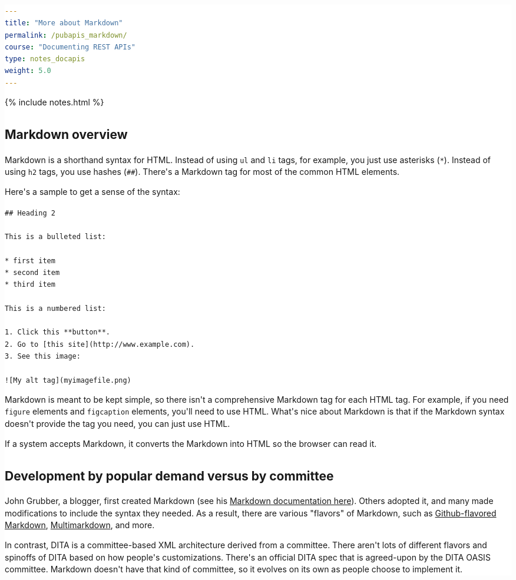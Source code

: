 ```yaml
---
title: "More about Markdown"
permalink: /pubapis_markdown/
course: "Documenting REST APIs"
type: notes_docapis
weight: 5.0
---
```


{% include notes.html %}

## Markdown overview

Markdown is a shorthand syntax for HTML. Instead of using `ul` and `li` tags, for example, you just use asterisks (`*`). Instead of using `h2` tags, you use hashes (`##`). There's a Markdown tag for most of the common HTML elements.

Here's a sample to get a sense of the syntax:

```
## Heading 2

This is a bulleted list: 

* first item
* second item
* third item

This is a numbered list: 

1. Click this **button**.
2. Go to [this site](http://www.example.com).
3. See this image:

![My alt tag](myimagefile.png)
```

Markdown is meant to be kept simple, so there isn't a comprehensive Markdown tag for each HTML tag. For example, if you need `figure` elements and `figcaption` elements, you'll need to use HTML. What's nice about Markdown is that if the Markdown syntax doesn't provide the tag you need, you can just use HTML.

If a system accepts Markdown, it converts the Markdown into HTML so the browser can read it.

## Development by popular demand versus by committee
John Grubber, a blogger, first created Markdown (see his [Markdown documentation here](http://daringfireball.net/projects/markdown/)). Others adopted it, and many made modifications to include the syntax they needed. As a result, there are various "flavors" of Markdown, such as [Github-flavored Markdown](https://help.github.com/articles/github-flavored-markdown/), [Multimarkdown](http://fletcherpenney.net/multimarkdown/), and more.

In contrast, DITA is a committee-based XML architecture derived from a committee. There aren't lots of different flavors and spinoffs of DITA based on how people's customizations. There's an official DITA spec that is agreed-upon by the DITA OASIS committee. Markdown doesn't have that kind of committee, so it evolves on its own as people choose to implement it.
